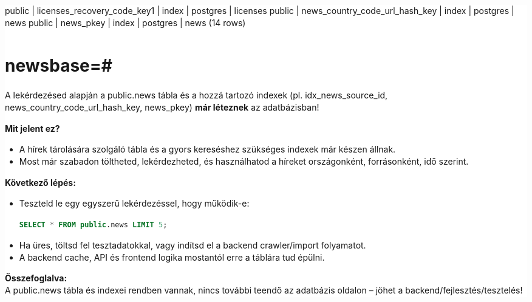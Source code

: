  public | licenses_recovery_code_key1    | index | postgres | licenses
 public | news_country_code_url_hash_key | index | postgres | news
 public | news_pkey                      | index | postgres | news
(14 rows)


newsbase=#
===============================

A lekérdezésed alapján a public.news tábla és a hozzá tartozó indexek (pl. idx_news_source_id, news_country_code_url_hash_key, news_pkey) **már léteznek** az adatbázisban!

**Mit jelent ez?**
- A hírek tárolására szolgáló tábla és a gyors kereséshez szükséges indexek már készen állnak.
- Most már szabadon töltheted, lekérdezheted, és használhatod a híreket országonként, forrásonként, idő szerint.

**Következő lépés:**
- Teszteld le egy egyszerű lekérdezéssel, hogy működik-e:
  ```sql
  SELECT * FROM public.news LIMIT 5;
  ```
- Ha üres, töltsd fel tesztadatokkal, vagy indítsd el a backend crawler/import folyamatot.
- A backend cache, API és frontend logika mostantól erre a táblára tud épülni.

**Összefoglalva:**  
A public.news tábla és indexei rendben vannak, nincs további teendő az adatbázis oldalon – jöhet a backend/fejlesztés/tesztelés!